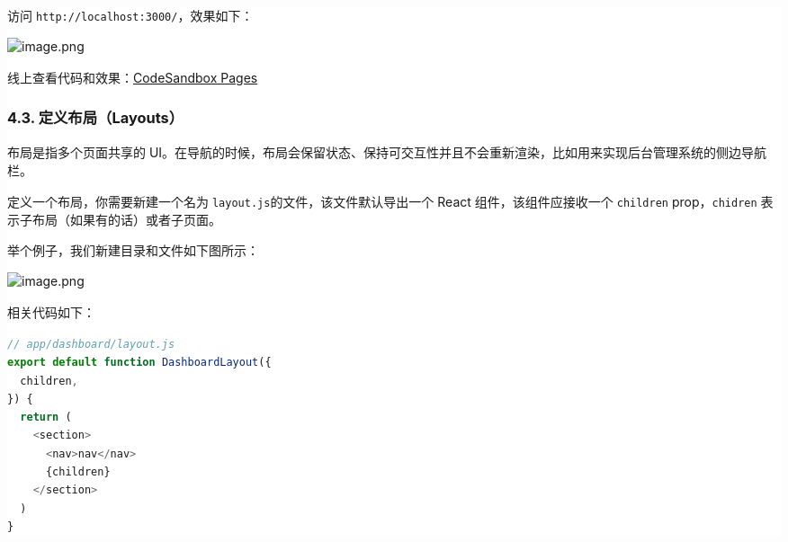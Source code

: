 访问 `http://localhost:3000/`，效果如下：

![image.png](https://p3-juejin.byteimg.com/tos-cn-i-k3u1fbpfcp/78d38b112da542488c81d5412fc407ab~tplv-k3u1fbpfcp-jj-mark:0:0:0:0:q75.image#?w=556\&h=200\&s=19870\&e=png\&b=000000)

线上查看代码和效果：[CodeSandbox Pages](https://codesandbox.io/p/devbox/objective-ellis-ywn8jd?layout=%257B%2522sidebarPanel%2522%253A%2522EXPLORER%2522%252C%2522rootPanelGroup%2522%253A%257B%2522direction%2522%253A%2522horizontal%2522%252C%2522contentType%2522%253A%2522UNKNOWN%2522%252C%2522type%2522%253A%2522PANEL_GROUP%2522%252C%2522id%2522%253A%2522ROOT_LAYOUT%2522%252C%2522panels%2522%253A%255B%257B%2522type%2522%253A%2522PANEL_GROUP%2522%252C%2522contentType%2522%253A%2522UNKNOWN%2522%252C%2522direction%2522%253A%2522vertical%2522%252C%2522id%2522%253A%2522clt475kks00073b6iw2cbcpjg%2522%252C%2522sizes%2522%253A%255B70%252C30%255D%252C%2522panels%2522%253A%255B%257B%2522type%2522%253A%2522PANEL_GROUP%2522%252C%2522contentType%2522%253A%2522EDITOR%2522%252C%2522direction%2522%253A%2522horizontal%2522%252C%2522id%2522%253A%2522EDITOR%2522%252C%2522panels%2522%253A%255B%257B%2522type%2522%253A%2522PANEL%2522%252C%2522contentType%2522%253A%2522EDITOR%2522%252C%2522id%2522%253A%2522clt475kkr00023b6ihi25h458%2522%257D%255D%257D%252C%257B%2522type%2522%253A%2522PANEL_GROUP%2522%252C%2522contentType%2522%253A%2522SHELLS%2522%252C%2522direction%2522%253A%2522horizontal%2522%252C%2522id%2522%253A%2522SHELLS%2522%252C%2522panels%2522%253A%255B%257B%2522type%2522%253A%2522PANEL%2522%252C%2522contentType%2522%253A%2522SHELLS%2522%252C%2522id%2522%253A%2522clt475kkr00043b6i9lkjph4n%2522%257D%255D%252C%2522sizes%2522%253A%255B100%255D%257D%255D%257D%252C%257B%2522type%2522%253A%2522PANEL_GROUP%2522%252C%2522contentType%2522%253A%2522DEVTOOLS%2522%252C%2522direction%2522%253A%2522vertical%2522%252C%2522id%2522%253A%2522DEVTOOLS%2522%252C%2522panels%2522%253A%255B%257B%2522type%2522%253A%2522PANEL%2522%252C%2522contentType%2522%253A%2522DEVTOOLS%2522%252C%2522id%2522%253A%2522clt475kks00063b6i9l5o6xnw%2522%257D%255D%252C%2522sizes%2522%253A%255B100%255D%257D%255D%252C%2522sizes%2522%253A%255B50%252C50%255D%257D%252C%2522tabbedPanels%2522%253A%257B%2522clt475kkr00023b6ihi25h458%2522%253A%257B%2522id%2522%253A%2522clt475kkr00023b6ihi25h458%2522%252C%2522tabs%2522%253A%255B%255D%257D%252C%2522clt475kks00063b6i9l5o6xnw%2522%253A%257B%2522tabs%2522%253A%255B%257B%2522id%2522%253A%2522clt475kkr00053b6i8y93zpk4%2522%252C%2522mode%2522%253A%2522permanent%2522%252C%2522type%2522%253A%2522TASK_PORT%2522%252C%2522taskId%2522%253A%2522dev%2522%252C%2522port%2522%253A3000%252C%2522path%2522%253A%2522%252F%2522%257D%255D%252C%2522id%2522%253A%2522clt475kks00063b6i9l5o6xnw%2522%252C%2522activeTabId%2522%253A%2522clt475kkr00053b6i8y93zpk4%2522%257D%252C%2522clt475kkr00043b6i9lkjph4n%2522%253A%257B%2522tabs%2522%253A%255B%257B%2522id%2522%253A%2522clt475kkr00033b6i40hrddok%2522%252C%2522mode%2522%253A%2522permanent%2522%252C%2522type%2522%253A%2522TASK_LOG%2522%252C%2522taskId%2522%253A%2522dev%2522%257D%255D%252C%2522id%2522%253A%2522clt475kkr00043b6i9lkjph4n%2522%252C%2522activeTabId%2522%253A%2522clt475kkr00033b6i40hrddok%2522%257D%257D%252C%2522showDevtools%2522%253Atrue%252C%2522showShells%2522%253Atrue%252C%2522showSidebar%2522%253Atrue%252C%2522sidebarPanelSize%2522%253A15%257D)

### 4.3. 定义布局（Layouts）

布局是指多个页面共享的 UI。在导航的时候，布局会保留状态、保持可交互性并且不会重新渲染，比如用来实现后台管理系统的侧边导航栏。

定义一个布局，你需要新建一个名为 `layout.js`的文件，该文件默认导出一个 React 组件，该组件应接收一个 `children` prop，`chidren` 表示子布局（如果有的话）或者子页面。

举个例子，我们新建目录和文件如下图所示：

![image.png](https://p3-juejin.byteimg.com/tos-cn-i-k3u1fbpfcp/5a7872449f6e4c6fb1808f518db7783f~tplv-k3u1fbpfcp-jj-mark:0:0:0:0:q75.image#?w=1600\&h=606\&s=295670\&e=png\&b=151515)

相关代码如下：

```javascript
// app/dashboard/layout.js
export default function DashboardLayout({
  children,
}) {
  return (
    <section>
      <nav>nav</nav>
      {children}
    </section>
  )
}
```
